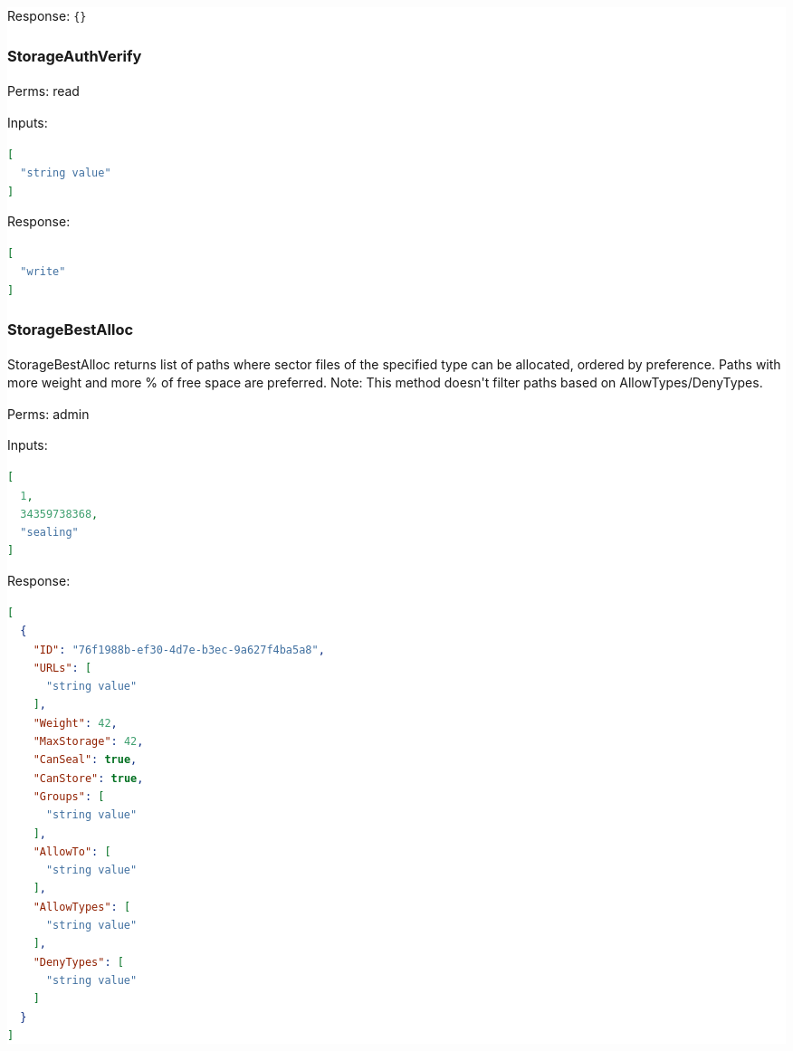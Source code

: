 Response: `{}`

### StorageAuthVerify


Perms: read

Inputs:
```json
[
  "string value"
]
```

Response:
```json
[
  "write"
]
```

### StorageBestAlloc
StorageBestAlloc returns list of paths where sector files of the specified type can be allocated, ordered by preference.
Paths with more weight and more % of free space are preferred.
Note: This method doesn't filter paths based on AllowTypes/DenyTypes.


Perms: admin

Inputs:
```json
[
  1,
  34359738368,
  "sealing"
]
```

Response:
```json
[
  {
    "ID": "76f1988b-ef30-4d7e-b3ec-9a627f4ba5a8",
    "URLs": [
      "string value"
    ],
    "Weight": 42,
    "MaxStorage": 42,
    "CanSeal": true,
    "CanStore": true,
    "Groups": [
      "string value"
    ],
    "AllowTo": [
      "string value"
    ],
    "AllowTypes": [
      "string value"
    ],
    "DenyTypes": [
      "string value"
    ]
  }
]
```
